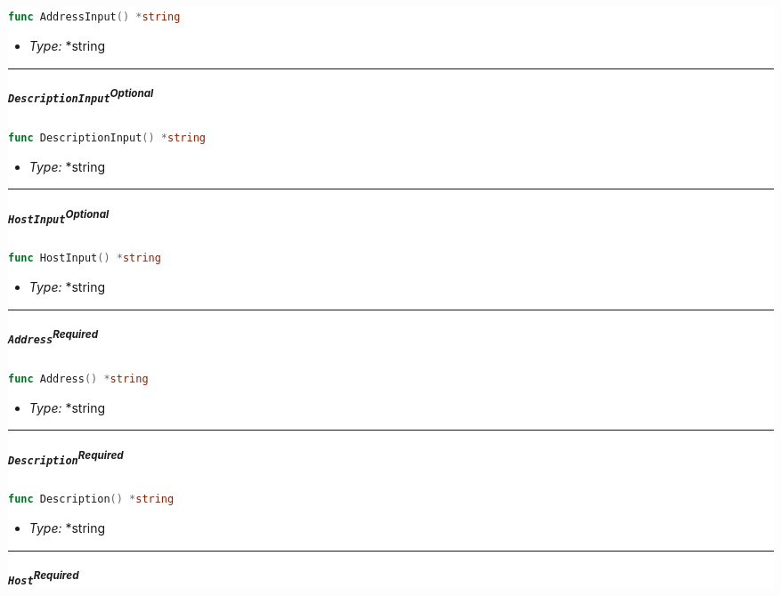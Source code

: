 ```go
func AddressInput() *string
```

- *Type:* *string

---

##### `DescriptionInput`<sup>Optional</sup> <a name="DescriptionInput" id="@cdktf/provider-cloudflare.zeroTrustSplitTunnel.ZeroTrustSplitTunnelTunnelsOutputReference.property.descriptionInput"></a>

```go
func DescriptionInput() *string
```

- *Type:* *string

---

##### `HostInput`<sup>Optional</sup> <a name="HostInput" id="@cdktf/provider-cloudflare.zeroTrustSplitTunnel.ZeroTrustSplitTunnelTunnelsOutputReference.property.hostInput"></a>

```go
func HostInput() *string
```

- *Type:* *string

---

##### `Address`<sup>Required</sup> <a name="Address" id="@cdktf/provider-cloudflare.zeroTrustSplitTunnel.ZeroTrustSplitTunnelTunnelsOutputReference.property.address"></a>

```go
func Address() *string
```

- *Type:* *string

---

##### `Description`<sup>Required</sup> <a name="Description" id="@cdktf/provider-cloudflare.zeroTrustSplitTunnel.ZeroTrustSplitTunnelTunnelsOutputReference.property.description"></a>

```go
func Description() *string
```

- *Type:* *string

---

##### `Host`<sup>Required</sup> <a name="Host" id="@cdktf/provider-cloudflare.zeroTrustSplitTunnel.ZeroTrustSplitTunnelTunnelsOutputReference.property.host"></a>
